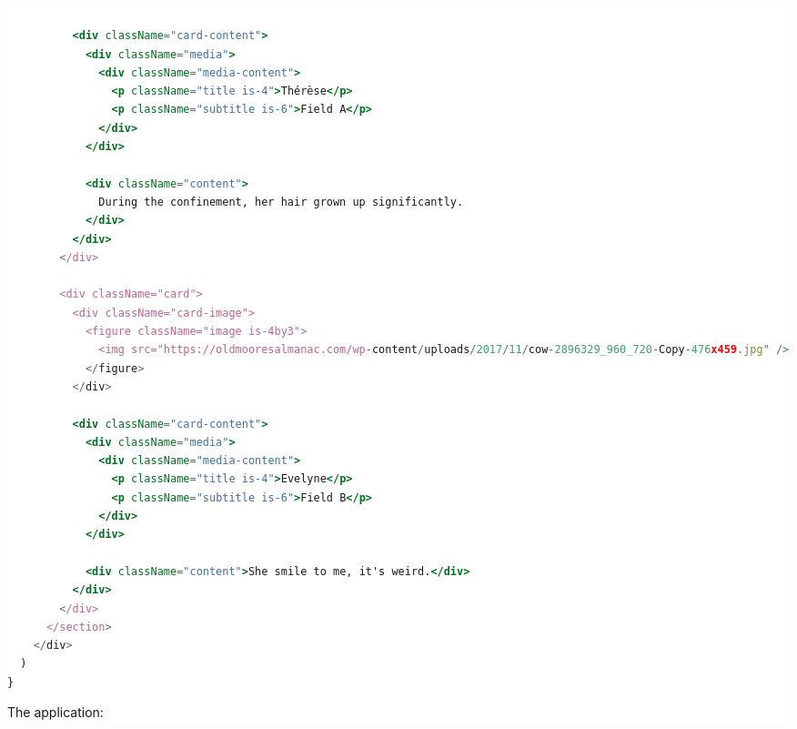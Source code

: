 ```jsx

          <div className="card-content">
            <div className="media">
              <div className="media-content">
                <p className="title is-4">Thérèse</p>
                <p className="subtitle is-6">Field A</p>
              </div>
            </div>

            <div className="content">
              During the confinement, her hair grown up significantly.
            </div>
          </div>
        </div>

        <div className="card">
          <div className="card-image">
            <figure className="image is-4by3">
              <img src="https://oldmooresalmanac.com/wp-content/uploads/2017/11/cow-2896329_960_720-Copy-476x459.jpg" />
            </figure>
          </div>

          <div className="card-content">
            <div className="media">
              <div className="media-content">
                <p className="title is-4">Evelyne</p>
                <p className="subtitle is-6">Field B</p>
              </div>
            </div>

            <div className="content">She smile to me, it's weird.</div>
          </div>
        </div>
      </section>
    </div>
  )
}
```

The application:

<iframe
     src="https://codesandbox.io/embed/github/FBerthelot/my-cows-react-refactoring-kata/tree/master/?fontsize=14&hidenavigation=1&theme=dark&view=preview"
     style="width:100%; height:500px; border:0; border-radius: 4px; overflow:hidden;"
     title="my-cows-react-refactoring-kata"
     allow="accelerometer; ambient-light-sensor; camera; encrypted-media; geolocation; gyroscope; hid; microphone; midi; payment; usb; vr; xr-spatial-tracking"
     sandbox="allow-autoplay allow-forms allow-modals allow-popups allow-presentation allow-same-origin allow-scripts"
   ></iframe>
